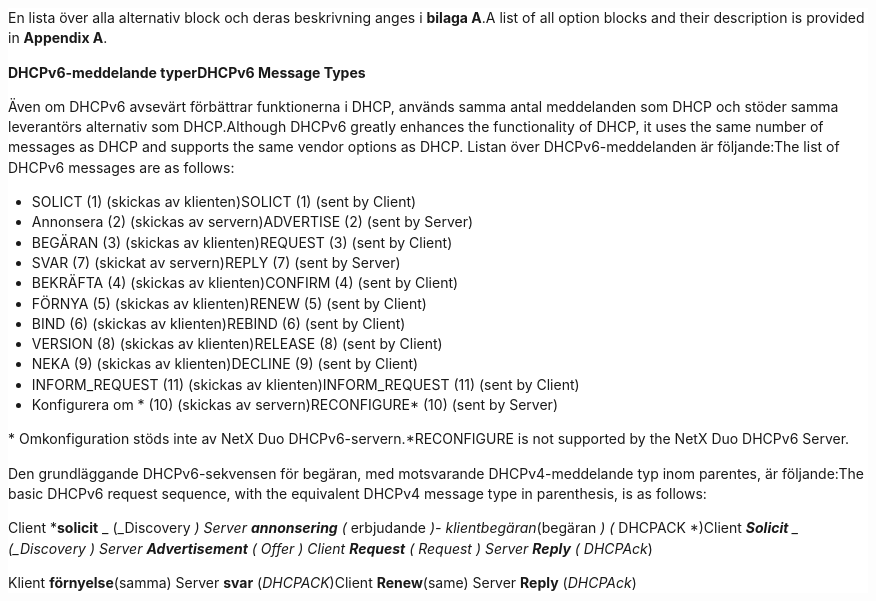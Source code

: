 <span data-ttu-id="b0058-125">En lista över alla alternativ block och deras beskrivning anges i **bilaga A**.</span><span class="sxs-lookup"><span data-stu-id="b0058-125">A list of all option blocks and their description is provided in **Appendix A**.</span></span>

<span data-ttu-id="b0058-126">**DHCPv6-meddelande typer**</span><span class="sxs-lookup"><span data-stu-id="b0058-126">**DHCPv6 Message Types**</span></span>

<span data-ttu-id="b0058-127">Även om DHCPv6 avsevärt förbättrar funktionerna i DHCP, används samma antal meddelanden som DHCP och stöder samma leverantörs alternativ som DHCP.</span><span class="sxs-lookup"><span data-stu-id="b0058-127">Although DHCPv6 greatly enhances the functionality of DHCP, it uses the same number of messages as DHCP and supports the same vendor options as DHCP.</span></span> <span data-ttu-id="b0058-128">Listan över DHCPv6-meddelanden är följande:</span><span class="sxs-lookup"><span data-stu-id="b0058-128">The list of DHCPv6 messages are as follows:</span></span>

- <span data-ttu-id="b0058-129">SOLICT (1) (skickas av klienten)</span><span class="sxs-lookup"><span data-stu-id="b0058-129">SOLICT (1) (sent by Client)</span></span>
- <span data-ttu-id="b0058-130">Annonsera (2) (skickas av servern)</span><span class="sxs-lookup"><span data-stu-id="b0058-130">ADVERTISE (2) (sent by Server)</span></span>
- <span data-ttu-id="b0058-131">BEGÄRAN (3) (skickas av klienten)</span><span class="sxs-lookup"><span data-stu-id="b0058-131">REQUEST (3) (sent by Client)</span></span>
- <span data-ttu-id="b0058-132">SVAR (7) (skickat av servern)</span><span class="sxs-lookup"><span data-stu-id="b0058-132">REPLY (7) (sent by Server)</span></span>
- <span data-ttu-id="b0058-133">BEKRÄFTA (4) (skickas av klienten)</span><span class="sxs-lookup"><span data-stu-id="b0058-133">CONFIRM (4) (sent by Client)</span></span>
- <span data-ttu-id="b0058-134">FÖRNYA (5) (skickas av klienten)</span><span class="sxs-lookup"><span data-stu-id="b0058-134">RENEW (5) (sent by Client)</span></span>
- <span data-ttu-id="b0058-135">BIND (6) (skickas av klienten)</span><span class="sxs-lookup"><span data-stu-id="b0058-135">REBIND (6) (sent by Client)</span></span>
- <span data-ttu-id="b0058-136">VERSION (8) (skickas av klienten)</span><span class="sxs-lookup"><span data-stu-id="b0058-136">RELEASE (8) (sent by Client)</span></span>
- <span data-ttu-id="b0058-137">NEKA (9) (skickas av klienten)</span><span class="sxs-lookup"><span data-stu-id="b0058-137">DECLINE (9) (sent by Client)</span></span>
- <span data-ttu-id="b0058-138">INFORM_REQUEST (11) (skickas av klienten)</span><span class="sxs-lookup"><span data-stu-id="b0058-138">INFORM_REQUEST (11) (sent by Client)</span></span>
- <span data-ttu-id="b0058-139">Konfigurera om \* (10) (skickas av servern)</span><span class="sxs-lookup"><span data-stu-id="b0058-139">RECONFIGURE\* (10) (sent by Server)</span></span>

<span data-ttu-id="b0058-140">\* Omkonfiguration stöds inte av NetX Duo DHCPv6-servern.</span><span class="sxs-lookup"><span data-stu-id="b0058-140">\*RECONFIGURE is not supported by the NetX Duo DHCPv6 Server.</span></span>

<span data-ttu-id="b0058-141">Den grundläggande DHCPv6-sekvensen för begäran, med motsvarande DHCPv4-meddelande typ inom parentes, är följande:</span><span class="sxs-lookup"><span data-stu-id="b0058-141">The basic DHCPv6 request sequence, with the equivalent DHCPv4 message type in parenthesis, is as follows:</span></span>

<span data-ttu-id="b0058-142">Client \***solicit** _ (_Discovery *) Server **annonsering** (* erbjudande *)-  klientbegäran*(begäran *) (* DHCPACK \*)</span><span class="sxs-lookup"><span data-stu-id="b0058-142">Client ***Solicit** _ (_Discovery *) Server **Advertisement** (* Offer *) Client **Request** (* Request *) Server **Reply** (* DHCPAck*)</span></span>

<span data-ttu-id="b0058-143">Klient **förnyelse**(samma) Server **svar** (*DHCPACK*)</span><span class="sxs-lookup"><span data-stu-id="b0058-143">Client **Renew**(same) Server **Reply** (*DHCPAck*)</span></span>
